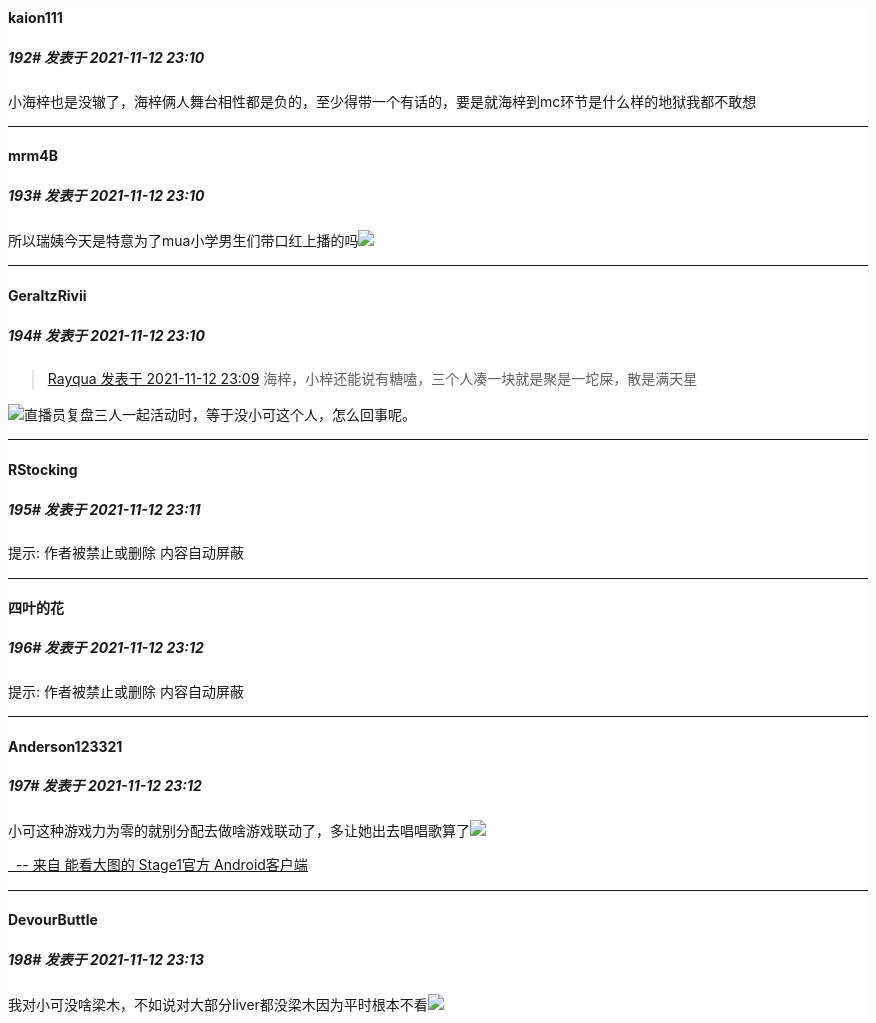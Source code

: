 ####  kaion111  
##### 192#       发表于 2021-11-12 23:10

小海梓也是没辙了，海梓俩人舞台相性都是负的，至少得带一个有话的，要是就海梓到mc环节是什么样的地狱我都不敢想

*****

####  mrm4B  
##### 193#       发表于 2021-11-12 23:10

所以瑞姨今天是特意为了mua小学男生们带口红上播的吗<img src="https://static.saraba1st.com/image/smiley/face2017/072.png" referrerpolicy="no-referrer">

*****

####  GeraltzRivii  
##### 194#       发表于 2021-11-12 23:10

<blockquote><a href="httphttps://bbs.saraba1st.com/2b/forum.php?mod=redirect&amp;goto=findpost&amp;pid=53524406&amp;ptid=2037200" target="_blank">Rayqua 发表于 2021-11-12 23:09</a>
海梓，小梓还能说有糖嗑，三个人凑一块就是聚是一坨屎，散是满天星</blockquote>
<img src="https://static.saraba1st.com/image/smiley/face2017/067.png" referrerpolicy="no-referrer">直播员复盘三人一起活动时，等于没小可这个人，怎么回事呢。

*****

####  RStocking  
##### 195#       发表于 2021-11-12 23:11

提示: 作者被禁止或删除 内容自动屏蔽

*****

####  四叶的花  
##### 196#       发表于 2021-11-12 23:12

提示: 作者被禁止或删除 内容自动屏蔽

*****

####  Anderson123321  
##### 197#       发表于 2021-11-12 23:12

小可这种游戏力为零的就别分配去做啥游戏联动了，多让她出去唱唱歌算了<img src="https://static.saraba1st.com/image/smiley/face2017/068.png" referrerpolicy="no-referrer">

[  -- 来自 能看大图的 Stage1官方 Android客户端](https://www.coolapk.com/apk/140634)

*****

####  DevourButtle  
##### 198#       发表于 2021-11-12 23:13

我对小可没啥梁木，不如说对大部分liver都没梁木因为平时根本不看<img src="https://static.saraba1st.com/image/smiley/face2017/068.png" referrerpolicy="no-referrer">
